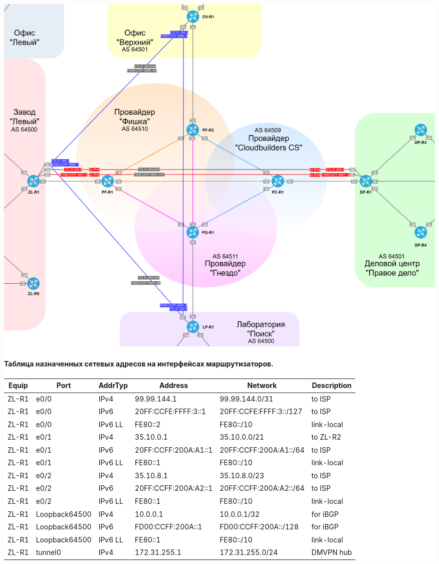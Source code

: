 ![](../pics/tunnel_addr.png)

####  Таблица назначенных сетевых адресов на интерфейсах маршрутизаторов.

| Equip | Port | AddrTyp | Address | Network | Description |
|-------|------|---------|---------|---------|-------------|
| ZL-R1 | e0/0 | IPv4 | 99.99.144.1 | 99.99.144.0/31 | to ISP |
| ZL-R1 | e0/0 | IPv6 | 20FF:CCFE:FFFF:3::1 | 20FF:CCFE:FFFF:3::/127 | to ISP |   
| ZL-R1 | e0/0 | IPv6 LL | FE80::2 | FE80::/10 | link-local |
| ZL-R1 | e0/1 | IPv4 | 35.10.0.1 | 35.10.0.0/21 | to ZL-R2 |
| ZL-R1 | e0/1 | IPv6 | 20FF:CCFF:200A:A1::1 | 20FF:CCFF:200A:A1::/64 | to ISP |   
| ZL-R1 | e0/1 | IPv6 LL | FE80::1 | FE80::/10 | link-local |
| ZL-R1 | e0/2 | IPv4 | 35.10.8.1 | 35.10.8.0/23 | to ISP |
| ZL-R1 | e0/2 | IPv6 | 20FF:CCFF:200A:A2::1 | 20FF:CCFF:200A:A2::/64 | to ISP |   
| ZL-R1 | e0/2 | IPv6 LL | FE80::1 | FE80::/10 | link-local |
| ZL-R1 | Loopback64500 | IPv4 | 10.0.0.1 | 10.0.0.1/32 | for iBGP |
| ZL-R1 | Loopback64500 | IPv6 | FD00:CCFF:200A::1 | FD00:CCFF:200A::/128 | for iBGP |
| ZL-R1 | Loopback64500 | IPv6 LL | FE80::1 | FE80::/10 | link-local |
| ZL-R1 | tunnel0 | IPv4 | 172.31.255.1 | 172.31.255.0/24 | DMVPN hub |